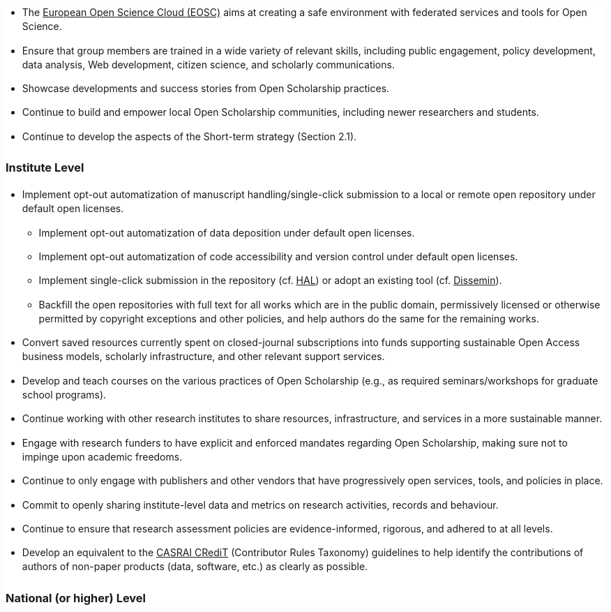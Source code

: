  * The [European Open Science Cloud (EOSC)](https://ec.europa.eu/research/openscience/index.cfm?pg=open-science-cloud) aims at creating a safe environment with federated services and tools for Open Science.

 * Ensure that group members are trained in a wide variety of relevant skills, including public engagement, policy development, data analysis, Web development, citizen science, and scholarly communications.

* Showcase developments and success stories from Open Scholarship practices.

* Continue to build and empower local Open Scholarship communities, including newer researchers and students.

* Continue to develop the aspects of the Short-term strategy (Section 2.1).

### Institute Level

* Implement opt-out automatization of manuscript handling/single-click submission to a local or remote open repository under default open licenses.

  * Implement opt-out automatization of data deposition under default open licenses.

  * Implement opt-out automatization of code accessibility and version control under default open licenses.

  * Implement single-click submission in the repository (cf. [HAL](https://www.ccsd.cnrs.fr/en/2018/06/new-interface-for-submitting-in-hal-a-first-assessment/)) or adopt an existing tool (cf. [Dissemin](https://dissem.in/)).

  * Backfill the open repositories with full text for all works which are in the public domain, permissively licensed or otherwise permitted by copyright exceptions and other policies, and help authors do the same for the remaining works.

* Convert saved resources currently spent on closed-journal subscriptions into funds supporting sustainable Open Access business models, scholarly infrastructure, and other relevant support services.

* Develop and teach courses on the various practices of Open Scholarship (e.g., as required seminars/workshops for graduate school programs).

* Continue working with other research institutes to share resources, infrastructure, and services in a more sustainable manner.

* Engage with research funders to have explicit and enforced mandates regarding Open Scholarship, making sure not to impinge upon academic freedoms.

* Continue to only engage with publishers and other vendors that have progressively open services, tools, and policies in place.

* Commit to openly sharing institute-level data and metrics on research activities, records and behaviour.

* Continue to ensure that research assessment policies are evidence-informed, rigorous, and adhered to at all levels.

* Develop an equivalent to the [CASRAI CRediT](http://docs.casrai.org/CRediT) (Contributor Rules Taxonomy) guidelines to help identify the contributions of authors of non-paper products (data, software, etc.) as clearly as possible.

### National (or higher) Level
